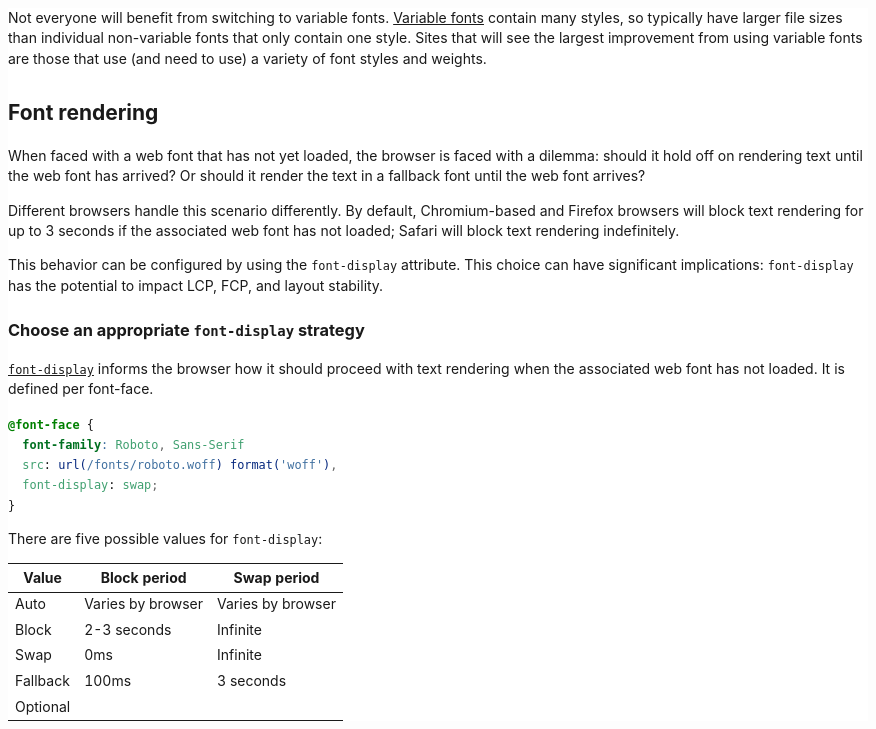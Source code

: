 Not everyone will benefit from switching to variable fonts. [Variable fonts](/variable-fonts/) contain many styles, so typically have larger file sizes than individual non-variable fonts that only contain one style. Sites that will see the largest improvement from using variable fonts are those that use (and need to use) a variety of font styles and weights.

## Font rendering

When faced with a web font that has not yet loaded, the browser is faced with a dilemma: should it hold off on rendering text until the web font has arrived? Or should it render the text in a fallback font until the web font arrives?

Different browsers handle this scenario differently. By default, Chromium-based and Firefox browsers will block text rendering for up to 3 seconds if the associated web font has not loaded; Safari will block text rendering indefinitely.

This behavior can be configured by using the `font-display` attribute. This choice can have significant implications: `font-display` has the potential to impact LCP, FCP, and layout stability.

### Choose an appropriate `font-display` strategy

[`font-display`](https://developer.mozilla.org/docs/Web/CSS/@font-face/font-display) informs the browser how it should proceed with text rendering when the associated web font has not loaded. It is defined per font-face.


```css
@font-face {
  font-family: Roboto, Sans-Serif
  src: url(/fonts/roboto.woff) format('woff'),
  font-display: swap;
}
```

There are five possible values for `font-display`:

<div class="table-wrapper">
  <table>
    <thead>
      <tr>
        <th><strong>Value</strong></th>
        <th><strong>Block period</strong></th>
        <th><strong>Swap period</strong></th>
      </tr>
    </thead>
    <tbody>
      <tr>
        <td>Auto</td>
        <td>Varies by browser</td>
        <td>Varies by browser</td>
      </tr>
      <tr>
        <td>Block</td>
        <td>2-3 seconds</td>
        <td>Infinite</td>
      </tr>
      <tr>
        <td>Swap</td>
        <td>0ms</td>
        <td>Infinite</td>
      </tr>
      <tr>
        <td>Fallback</td>
        <td>100ms</td>
        <td>3 seconds</td>
      </tr>
      <tr>
        <td>Optional</td>